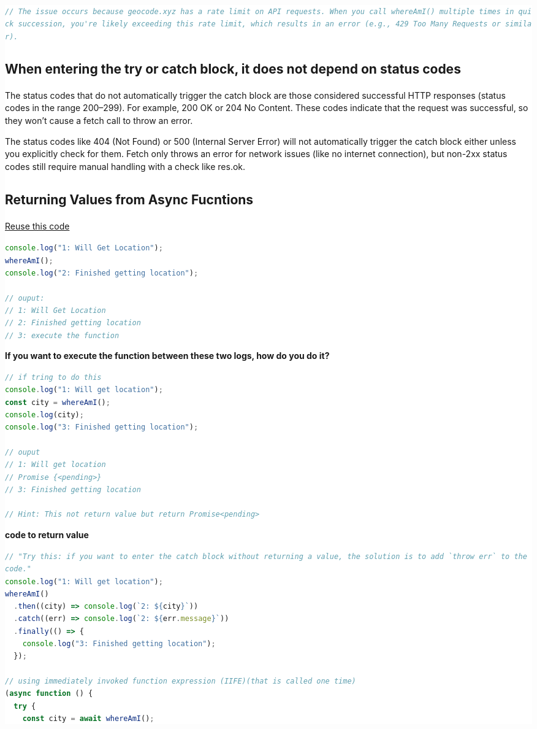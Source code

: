 ```js
// The issue occurs because geocode.xyz has a rate limit on API requests. When you call whereAmI() multiple times in quick succession, you're likely exceeding this rate limit, which results in an error (e.g., 429 Too Many Requests or similar).
```

## When entering the try or catch block, it does not depend on status codes

The status codes that do not automatically trigger the catch block are those considered successful HTTP responses (status codes in the range 200–299). For example, 200 OK or 204 No Content. These codes indicate that the request was successful, so they won’t cause a fetch call to throw an error.

The status codes like 404 (Not Found) or 500 (Internal Server Error) will not automatically trigger the catch block either unless you explicitly check for them. Fetch only throws an error for network issues (like no internet connection), but non-2xx status codes still require manual handling with a check like res.ok.

## Returning Values from Async Fucntions

[Reuse this code](#whereami-function)

```js
console.log("1: Will Get Location");
whereAmI();
console.log("2: Finished getting location");

// ouput:
// 1: Will Get Location
// 2: Finished getting location
// 3: execute the function
```

**If you want to execute the function between these two logs, how do you do it?**

```js
// if tring to do this
console.log("1: Will get location");
const city = whereAmI();
console.log(city);
console.log("3: Finished getting location");

// ouput
// 1: Will get location
// Promise {<pending>}
// 3: Finished getting location

// Hint: This not return value but return Promise<pending>
```

**code to return value**

```js
// "Try this: if you want to enter the catch block without returning a value, the solution is to add `throw err` to the code."
console.log("1: Will get location");
whereAmI()
  .then((city) => console.log(`2: ${city}`))
  .catch((err) => console.log(`2: ${err.message}`))
  .finally(() => {
    console.log("3: Finished getting location");
  });

// using immediately invoked function expression (IIFE)(that is called one time)
(async function () {
  try {
    const city = await whereAmI();
```